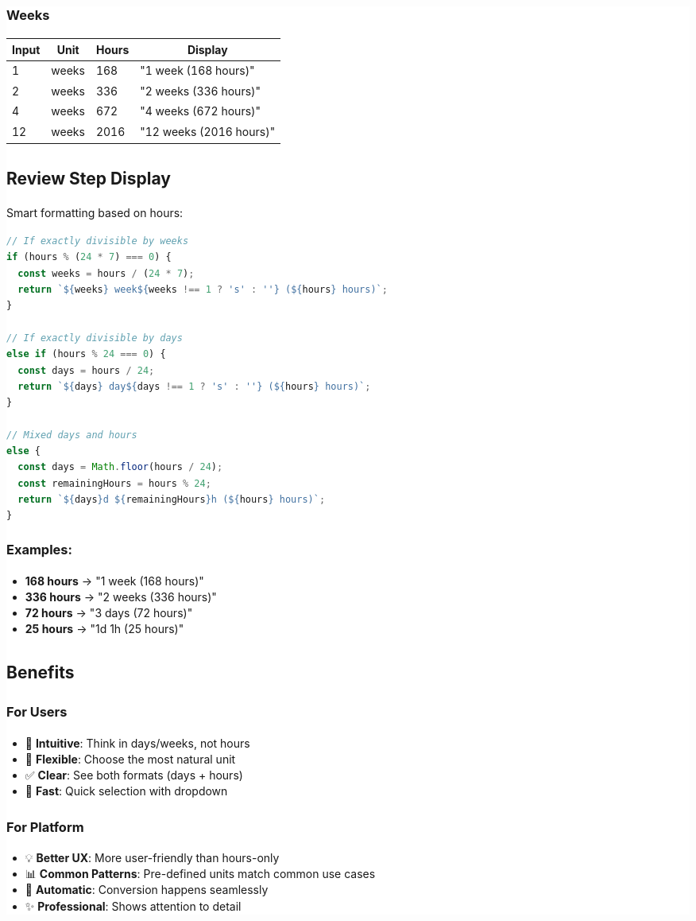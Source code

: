 ### Weeks
| Input | Unit | Hours | Display |
|-------|------|-------|---------|
| 1 | weeks | 168 | "1 week (168 hours)" |
| 2 | weeks | 336 | "2 weeks (336 hours)" |
| 4 | weeks | 672 | "4 weeks (672 hours)" |
| 12 | weeks | 2016 | "12 weeks (2016 hours)" |

## Review Step Display

Smart formatting based on hours:
```typescript
// If exactly divisible by weeks
if (hours % (24 * 7) === 0) {
  const weeks = hours / (24 * 7);
  return `${weeks} week${weeks !== 1 ? 's' : ''} (${hours} hours)`;
}

// If exactly divisible by days
else if (hours % 24 === 0) {
  const days = hours / 24;
  return `${days} day${days !== 1 ? 's' : ''} (${hours} hours)`;
}

// Mixed days and hours
else {
  const days = Math.floor(hours / 24);
  const remainingHours = hours % 24;
  return `${days}d ${remainingHours}h (${hours} hours)`;
}
```

### Examples:
- **168 hours** → "1 week (168 hours)"
- **336 hours** → "2 weeks (336 hours)"
- **72 hours** → "3 days (72 hours)"
- **25 hours** → "1d 1h (25 hours)"

## Benefits

### For Users
- 🎯 **Intuitive**: Think in days/weeks, not hours
- 📅 **Flexible**: Choose the most natural unit
- ✅ **Clear**: See both formats (days + hours)
- 🚀 **Fast**: Quick selection with dropdown

### For Platform
- 💡 **Better UX**: More user-friendly than hours-only
- 📊 **Common Patterns**: Pre-defined units match common use cases
- 🔄 **Automatic**: Conversion happens seamlessly
- ✨ **Professional**: Shows attention to detail
